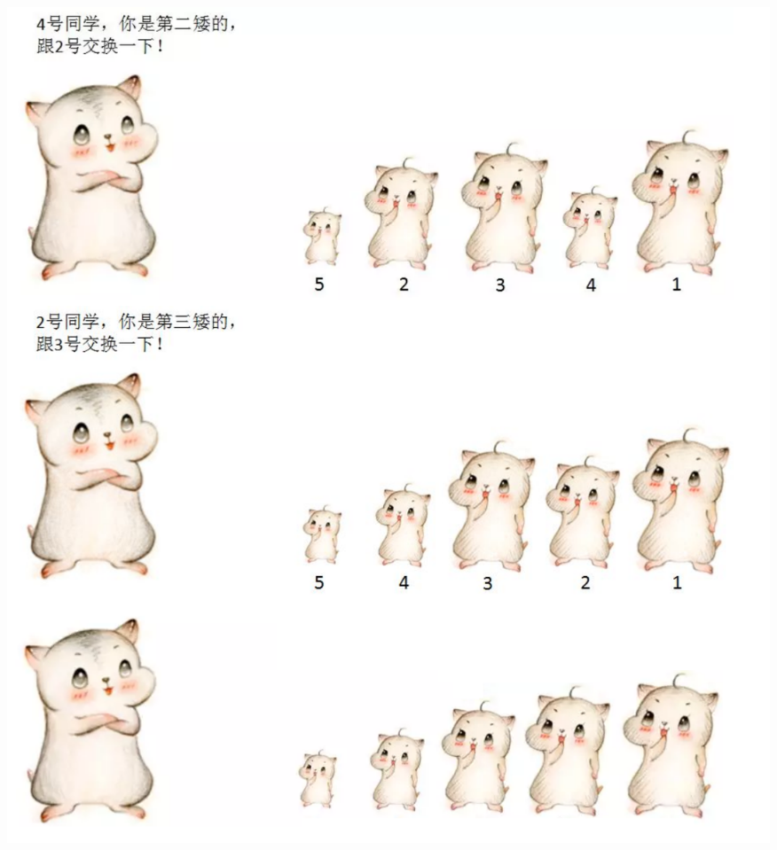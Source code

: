 
<img src="./img/C3/3-3/8.png" style="zoom:80%;" />

<img src="./img/C3/3-3/9.png" style="zoom:80%;" />

<img src="./img/C3/3-3/10.png" style="zoom:80%;" />
